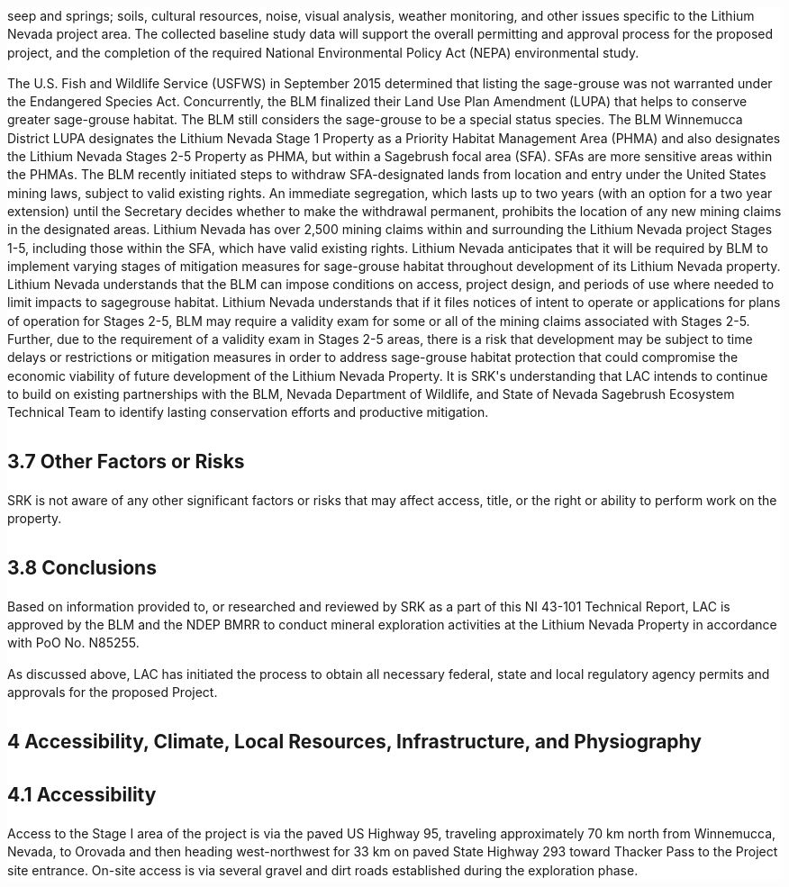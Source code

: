 seep and springs; soils, cultural resources, noise, visual analysis, weather monitoring, and other issues specific  to  the  Lithium  Nevada  project  area.  The  collected  baseline  study  data  will  support  the  overall permitting  and  approval  process  for  the  proposed  project,  and  the  completion  of  the  required  National Environmental Policy Act (NEPA) environmental study.

The U.S. Fish and Wildlife Service (USFWS) in September 2015 determined that listing the sage-grouse was not warranted under the Endangered Species Act. Concurrently, the BLM finalized their Land Use Plan Amendment (LUPA) that helps to conserve greater sage-grouse habitat. The BLM still considers the sage-grouse to be a special status species. The BLM Winnemucca District LUPA designates the Lithium Nevada Stage 1 Property as a Priority Habitat Management Area (PHMA) and also designates the Lithium Nevada Stages 2-5 Property as PHMA, but within a Sagebrush focal area (SFA). SFAs are more sensitive areas within the PHMAs. The BLM recently initiated steps to withdraw SFA-designated lands from location and entry under the United States mining laws, subject to valid existing rights. An immediate segregation, which lasts up to two years (with an option for a two year extension) until the Secretary decides whether to make the withdrawal permanent, prohibits the location of any new mining claims in the designated areas. Lithium Nevada has over 2,500 mining claims within and surrounding the Lithium Nevada project Stages 1-5, including those within the SFA, which have valid existing rights. Lithium Nevada anticipates that it will be  required  by  BLM  to  implement  varying  stages  of  mitigation  measures  for  sage-grouse  habitat throughout development of its Lithium Nevada property. Lithium Nevada understands that the BLM can impose conditions on access, project design, and periods of use where needed to limit impacts to sagegrouse habitat. Lithium Nevada understands that if it files notices of intent to operate or applications for plans of operation for Stages 2-5, BLM may require a validity exam for some or all of the mining claims associated with Stages 2-5. Further, due to the requirement of a validity exam in Stages 2-5 areas, there is a risk that development may be subject to time delays or restrictions or mitigation measures in order to address sage-grouse habitat protection that could compromise  the economic  viability of future development of the Lithium Nevada Property. It is SRK's understanding that LAC intends to continue to build  on  existing  partnerships  with  the  BLM,  Nevada  Department  of  Wildlife,  and  State  of  Nevada Sagebrush Ecosystem Technical Team to identify lasting conservation efforts and productive mitigation.

## 3.7 Other Factors or Risks

SRK is not aware of any other significant factors or risks that may affect access, title, or the right or ability to perform work on the property.

## 3.8 Conclusions

Based  on  information  provided  to,  or  researched  and  reviewed  by  SRK  as  a  part  of  this  NI  43-101 Technical  Report,  LAC  is  approved  by  the  BLM  and  the  NDEP  BMRR  to  conduct  mineral  exploration activities at the Lithium Nevada Property in accordance with PoO No. N85255.

As  discussed  above,  LAC  has  initiated  the  process  to  obtain  all  necessary  federal,  state  and  local regulatory agency permits and approvals for the proposed Project.

## 4 Accessibility,  Climate,  Local  Resources,  Infrastructure,  and Physiography

## 4.1 Accessibility

Access to the Stage I area of the project is via the paved US Highway 95, traveling approximately 70 km north from Winnemucca, Nevada, to Orovada and then heading west-northwest for 33 km on paved State Highway 293 toward Thacker Pass to the Project site entrance. On-site access is via several gravel and dirt roads established during the exploration phase.
